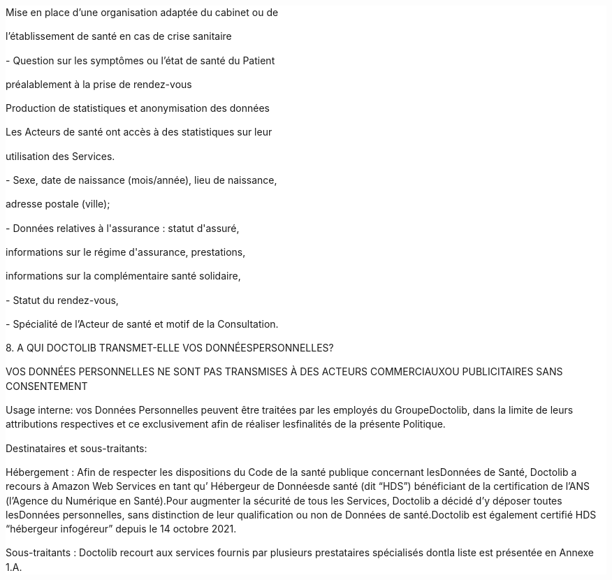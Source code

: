

Mise en place d’une organisation adaptée du cabinet ou de

l’établissement de santé en cas de crise sanitaire

\- Question sur les symptômes ou l’état de santé du Patient

préalablement à la prise de rendez-vous



Production de statistiques et anonymisation des données

Les Acteurs de santé ont accès à des statistiques sur leur

utilisation des Services.



\- Sexe, date de naissance (mois/année), lieu de naissance,

adresse postale (ville);

\- Données relatives à l'assurance : statut d'assuré,

informations sur le régime d'assurance, prestations,

informations sur la complémentaire santé solidaire,

\- Statut du rendez-vous,

\- Spécialité de l’Acteur de santé et motif de la Consultation.



8\. A QUI DOCTOLIB TRANSMET-ELLE VOS DONNÉESPERSONNELLES?



VOS DONNÉES PERSONNELLES NE SONT PAS TRANSMISES À DES ACTEURS COMMERCIAUXOU PUBLICITAIRES SANS CONSENTEMENT



Usage interne: vos Données Personnelles peuvent être traitées par les employés du GroupeDoctolib, dans la limite de leurs attributions respectives et ce exclusivement afin de réaliser lesfinalités de la présente Politique.



Destinataires et sous-traitants:



Hébergement : Afin de respecter les dispositions du Code de la santé publique concernant lesDonnées de Santé, Doctolib a recours à Amazon Web Services en tant qu’ Hébergeur de Donnéesde santé (dit “HDS”) bénéficiant de la certification de l’ANS (l’Agence du Numérique en Santé).Pour augmenter la sécurité de tous les Services, Doctolib a décidé d’y déposer toutes lesDonnées personnelles, sans distinction de leur qualification ou non de Données de santé.Doctolib est également certifié HDS “hébergeur infogéreur” depuis le 14 octobre 2021.



Sous-traitants : Doctolib recourt aux services fournis par plusieurs prestataires spécialisés dontla liste est présentée en Annexe 1.A.


